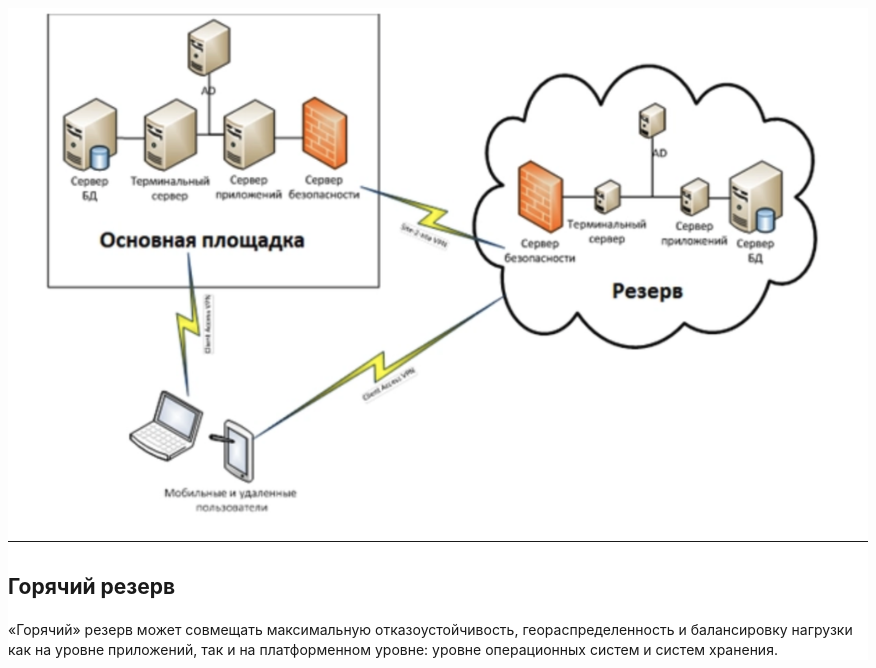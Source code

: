 ![4.1.6 Теплый резерв](4.1.6%20Теплый%20резерв.png)

---
## Горячий резерв

«Горячий» резерв может совмещать максимальную отказоустойчивость, геораспределенность и балансировку нагрузки как на уровне приложений, так и на платформенном уровне: уровне операционных систем и систем хранения.
